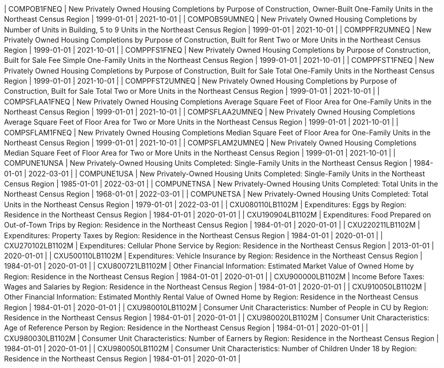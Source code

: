 | COMPOB1FNEQ           | New Privately Owned Housing Completions by Purpose of Construction, Owner-Built One-Family Units in the Northeast Census Region                                | 1999-01-01          | 2021-10-01        |
| COMPOB59UMNEQ         | New Privately Owned Housing Completions by Number of Units in Building, 5 to 9 Units in the Northeast Census Region                                            | 1999-01-01          | 2021-10-01        |
| COMPPFR2UMNEQ         | New Privately Owned Housing Completions by Purpose of Construction, Built for Rent Two or More Units in the Northeast Census Region                            | 1999-01-01          | 2021-10-01        |
| COMPPFS1FNEQ          | New Privately Owned Housing Completions by Purpose of Construction, Built for Sale Fee Simple One-Family Units in the Northeast Census Region                  | 1999-01-01          | 2021-10-01        |
| COMPPFST1FNEQ         | New Privately Owned Housing Completions by Purpose of Construction, Built for Sale Total One-Family Units in the Northeast Census Region                       | 1999-01-01          | 2021-10-01        |
| COMPPFST2UMNEQ        | New Privately Owned Housing Completions by Purpose of Construction, Built for Sale Total Two or More Units in the Northeast Census Region                      | 1999-01-01          | 2021-10-01        |
| COMPSFLAA1FNEQ        | New Privately Owned Housing Completions Average Square Feet of Floor Area for One-Family Units in the Northeast Census Region                                  | 1999-01-01          | 2021-10-01        |
| COMPSFLAA2UMNEQ       | New Privately Owned Housing Completions Average Square Feet of Floor Area for Two or More Units in the Northeast Census Region                                 | 1999-01-01          | 2021-10-01        |
| COMPSFLAM1FNEQ        | New Privately Owned Housing Completions Median Square Feet of Floor Area for One-Family Units in the Northeast Census Region                                   | 1999-01-01          | 2021-10-01        |
| COMPSFLAM2UMNEQ       | New Privately Owned Housing Completions Median Square Feet of Floor Area for Two or More Units in the Northeast Census Region                                  | 1999-01-01          | 2021-10-01        |
| COMPUNE1UNSA          | New Privately-Owned Housing Units Completed: Single-Family Units in the Northeast Census Region                                                                | 1984-01-01          | 2022-03-01        |
| COMPUNE1USA           | New Privately-Owned Housing Units Completed: Single-Family Units in the Northeast Census Region                                                                | 1985-01-01          | 2022-03-01        |
| COMPUNETNSA           | New Privately-Owned Housing Units Completed: Total Units in the Northeast Census Region                                                                        | 1968-01-01          | 2022-03-01        |
| COMPUNETSA            | New Privately-Owned Housing Units Completed: Total Units in the Northeast Census Region                                                                        | 1979-01-01          | 2022-03-01        |
| CXU080110LB1102M      | Expenditures: Eggs by Region: Residence in the Northeast Census Region                                                                                         | 1984-01-01          | 2020-01-01        |
| CXU190904LB1102M      | Expenditures: Food Prepared on Out-of-Town Trips by Region: Residence in the Northeast Census Region                                                           | 1984-01-01          | 2020-01-01        |
| CXU220211LB1102M      | Expenditures: Property Taxes by Region: Residence in the Northeast Census Region                                                                               | 1984-01-01          | 2020-01-01        |
| CXU270102LB1102M      | Expenditures: Cellular Phone Service by Region: Residence in the Northeast Census Region                                                                       | 2013-01-01          | 2020-01-01        |
| CXU500110LB1102M      | Expenditures: Vehicle Insurance by Region: Residence in the Northeast Census Region                                                                            | 1984-01-01          | 2020-01-01        |
| CXU800721LB1102M      | Other Financial Information: Estimated Market Value of Owned Home by Region: Residence in the Northeast Census Region                                          | 1984-01-01          | 2020-01-01        |
| CXU900000LB1102M      | Income Before Taxes: Wages and Salaries by Region: Residence in the Northeast Census Region                                                                    | 1984-01-01          | 2020-01-01        |
| CXU910050LB1102M      | Other Financial Information: Estimated Monthly Rental Value of Owned Home by Region: Residence in the Northeast Census Region                                  | 1984-01-01          | 2020-01-01        |
| CXU980010LB1102M      | Consumer Unit Characteristics: Number of People in CU by Region: Residence in the Northeast Census Region                                                      | 1984-01-01          | 2020-01-01        |
| CXU980020LB1102M      | Consumer Unit Characteristics: Age of Reference Person by Region: Residence in the Northeast Census Region                                                     | 1984-01-01          | 2020-01-01        |
| CXU980030LB1102M      | Consumer Unit Characteristics: Number of Earners by Region: Residence in the Northeast Census Region                                                           | 1984-01-01          | 2020-01-01        |
| CXU980050LB1102M      | Consumer Unit Characteristics: Number of Children Under 18 by Region: Residence in the Northeast Census Region                                                 | 1984-01-01          | 2020-01-01        |